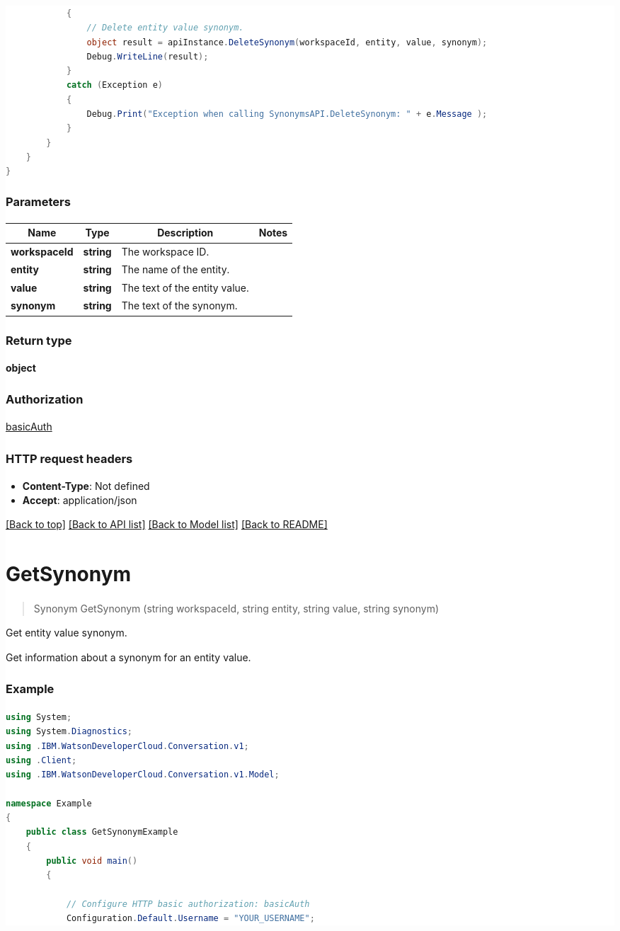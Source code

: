 ```csharp
            {
                // Delete entity value synonym.
                object result = apiInstance.DeleteSynonym(workspaceId, entity, value, synonym);
                Debug.WriteLine(result);
            }
            catch (Exception e)
            {
                Debug.Print("Exception when calling SynonymsAPI.DeleteSynonym: " + e.Message );
            }
        }
    }
}
```

### Parameters

Name | Type | Description  | Notes
------------- | ------------- | ------------- | -------------
 **workspaceId** | **string**| The workspace ID. | 
 **entity** | **string**| The name of the entity. | 
 **value** | **string**| The text of the entity value. | 
 **synonym** | **string**| The text of the synonym. | 

### Return type

**object**

### Authorization

[basicAuth](../README.md#basicAuth)

### HTTP request headers

 - **Content-Type**: Not defined
 - **Accept**: application/json

[[Back to top]](#) [[Back to API list]](../README.md#documentation-for-api-endpoints) [[Back to Model list]](../README.md#documentation-for-models) [[Back to README]](../README.md)

<a name="getsynonym"></a>
# **GetSynonym**
> Synonym GetSynonym (string workspaceId, string entity, string value, string synonym)

Get entity value synonym.

Get information about a synonym for an entity value.

### Example
```csharp
using System;
using System.Diagnostics;
using .IBM.WatsonDeveloperCloud.Conversation.v1;
using .Client;
using .IBM.WatsonDeveloperCloud.Conversation.v1.Model;

namespace Example
{
    public class GetSynonymExample
    {
        public void main()
        {
            
            // Configure HTTP basic authorization: basicAuth
            Configuration.Default.Username = "YOUR_USERNAME";
```